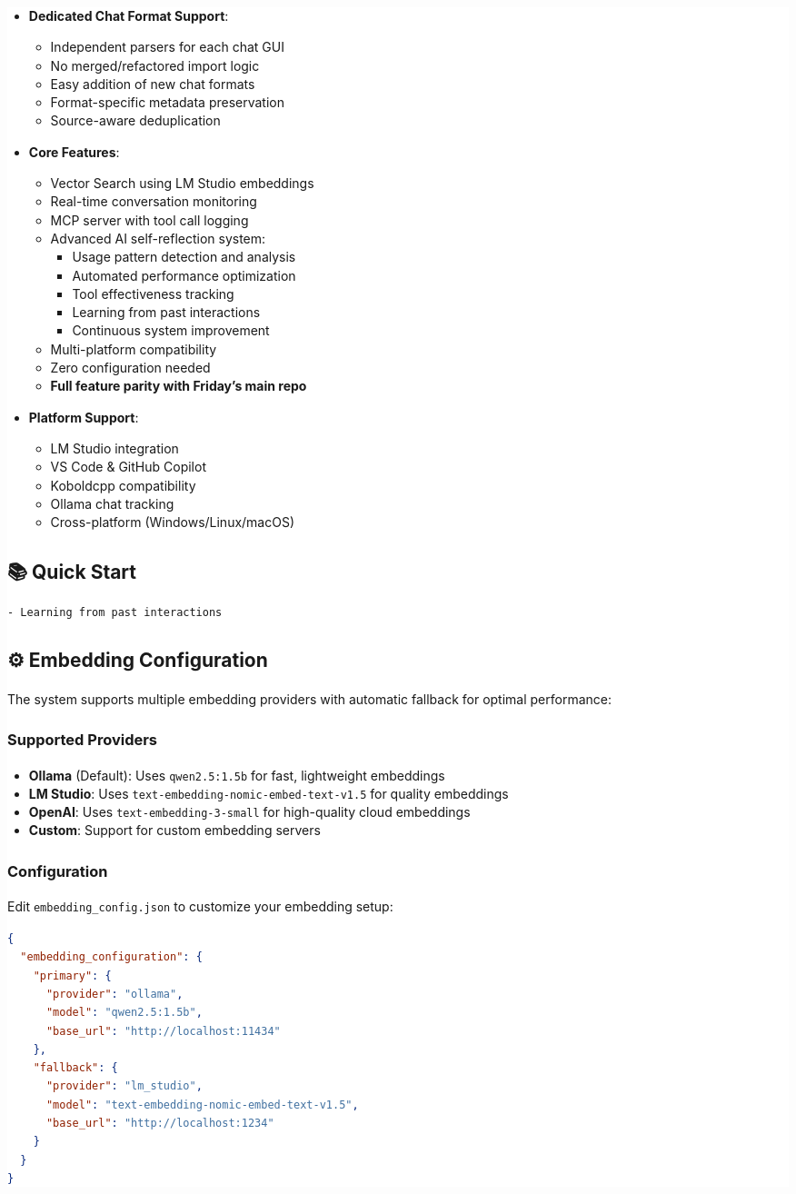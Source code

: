 - **Dedicated Chat Format Support**:
  - Independent parsers for each chat GUI
  - No merged/refactored import logic
  - Easy addition of new chat formats
  - Format-specific metadata preservation
  - Source-aware deduplication

- **Core Features**:
  - Vector Search using LM Studio embeddings
  - Real-time conversation monitoring
  - MCP server with tool call logging
  - Advanced AI self-reflection system:
    - Usage pattern detection and analysis
    - Automated performance optimization
    - Tool effectiveness tracking
    - Learning from past interactions
    - Continuous system improvement
  - Multi-platform compatibility
  - Zero configuration needed
  - **Full feature parity with Friday’s main repo**

- **Platform Support**:
  - LM Studio integration
  - VS Code & GitHub Copilot
  - Koboldcpp compatibility
  - Ollama chat tracking
  - Cross-platform (Windows/Linux/macOS)

## 📚 Quick Start

    - Learning from past interactions

## ⚙️ Embedding Configuration

The system supports multiple embedding providers with automatic fallback for optimal performance:

### Supported Providers

- **Ollama** (Default): Uses `qwen2.5:1.5b` for fast, lightweight embeddings
- **LM Studio**: Uses `text-embedding-nomic-embed-text-v1.5` for quality embeddings
- **OpenAI**: Uses `text-embedding-3-small` for high-quality cloud embeddings
- **Custom**: Support for custom embedding servers

### Configuration

Edit `embedding_config.json` to customize your embedding setup:

```json
{
  "embedding_configuration": {
    "primary": {
      "provider": "ollama",
      "model": "qwen2.5:1.5b",
      "base_url": "http://localhost:11434"
    },
    "fallback": {
      "provider": "lm_studio", 
      "model": "text-embedding-nomic-embed-text-v1.5",
      "base_url": "http://localhost:1234"
    }
  }
}
```
